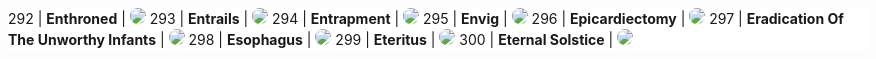 292 | **Enthroned** | <a href="https://open.spotify.com/artist/5lmT6zZl7aPNg8hv5UrJGz" target="_blank"><img src="https://i.scdn.co/image/6f09b3fa18619876c1bb58ba184f210253a5afb9" height="100" width="auto" style="border-radius:50%"></a>
293 | **Entrails** | <a href="https://open.spotify.com/artist/5WOBHV40DFyglQzLVjoH2s" target="_blank"><img src="https://i.scdn.co/image/1e8ddc3a68b279977f502f57cf6c1899c3a1c705" height="100" width="auto" style="border-radius:50%"></a>
294 | **Entrapment** | <a href="https://open.spotify.com/artist/1DPPB2byo8BixBCkJdPWoC" target="_blank"><img src="https://i.scdn.co/image/ab67616d00001e022f8392f4067bdcdac49c4422" height="100" width="auto" style="border-radius:50%"></a>
295 | **Envig** | <a href="https://open.spotify.com/artist/77KfW9DyhIRV8MtHErMps0" target="_blank"><img src="https://i.scdn.co/image/ab67616d00001e0284959e3499079ab5bb4f5e11" height="100" width="auto" style="border-radius:50%"></a>
296 | **Epicardiectomy** | <a href="https://open.spotify.com/artist/1JIZqDjZ1BCqZDCoVNoG8O" target="_blank"><img src="https://i.scdn.co/image/ab67616d00001e0200bd91a5483ec9cb3ec3a786" height="100" width="auto" style="border-radius:50%"></a>
297 | **Eradication Of The Unworthy Infants** | <a href="https://open.spotify.com/artist/3XPPF14T6t0cHbYxxWccjg" target="_blank"><img src="https://i.scdn.co/image/c4adc221bacdf83d127fe509cea98e6c9abae979" height="100" width="auto" style="border-radius:50%"></a>
298 | **Esophagus** | <a href="https://open.spotify.com/artist/2dXHMCn2mBsthFZ0m6UhJj" target="_blank"><img src="https://i.scdn.co/image/ab67616d00001e024139d775be13cc221eff8e4f" height="100" width="auto" style="border-radius:50%"></a>
299 | **Eteritus** | <a href="https://open.spotify.com/artist/5gpaYzqA6ajIEapbqlEYPV" target="_blank"><img src="https://i.scdn.co/image/ab67616d00001e02195d5c6407f86cb43554cc8d" height="100" width="auto" style="border-radius:50%"></a>
300 | **Eternal Solstice** | <a href="https://open.spotify.com/artist/1UHhjPicNyzeZuTaibpDvL" target="_blank"><img src="https://i.scdn.co/image/ab67616d00001e02cf5dd0a331bf134f1d910e4c" height="100" width="auto" style="border-radius:50%"></a>
